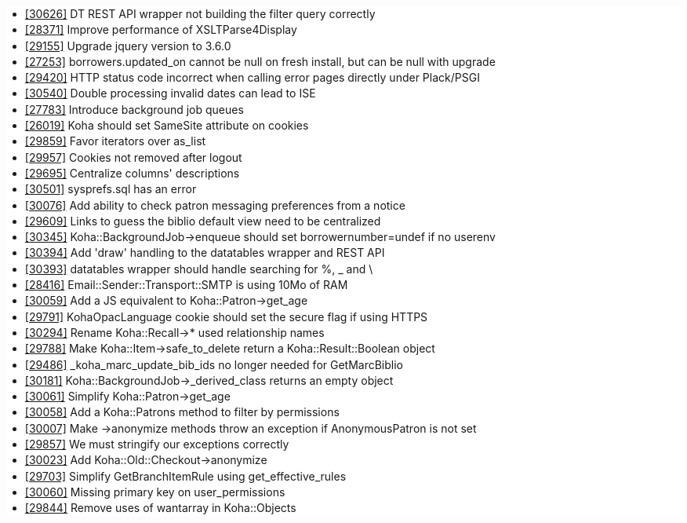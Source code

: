 - [[30626]](http://bugs.koha-community.org/bugzilla3/show_bug.cgi?id=30626) DT REST API wrapper not building the filter query correctly
- [[28371]](http://bugs.koha-community.org/bugzilla3/show_bug.cgi?id=28371) Improve performance of XSLTParse4Display
- [[29155]](http://bugs.koha-community.org/bugzilla3/show_bug.cgi?id=29155) Upgrade jquery version to 3.6.0
- [[27253]](http://bugs.koha-community.org/bugzilla3/show_bug.cgi?id=27253) borrowers.updated_on cannot be null on fresh install, but can be null with upgrade
- [[29420]](http://bugs.koha-community.org/bugzilla3/show_bug.cgi?id=29420) HTTP status code incorrect when calling error pages directly under Plack/PSGI
- [[30540]](http://bugs.koha-community.org/bugzilla3/show_bug.cgi?id=30540) Double processing invalid dates can lead to ISE
- [[27783]](http://bugs.koha-community.org/bugzilla3/show_bug.cgi?id=27783) Introduce background job queues
- [[26019]](http://bugs.koha-community.org/bugzilla3/show_bug.cgi?id=26019) Koha should set SameSite attribute on cookies
- [[29859]](http://bugs.koha-community.org/bugzilla3/show_bug.cgi?id=29859) Favor iterators over as_list
- [[29957]](http://bugs.koha-community.org/bugzilla3/show_bug.cgi?id=29957) Cookies not removed after logout
- [[29695]](http://bugs.koha-community.org/bugzilla3/show_bug.cgi?id=29695) Centralize columns' descriptions
- [[30501]](http://bugs.koha-community.org/bugzilla3/show_bug.cgi?id=30501) sysprefs.sql has an error
- [[30076]](http://bugs.koha-community.org/bugzilla3/show_bug.cgi?id=30076) Add ability to check patron messaging preferences from a notice
- [[29609]](http://bugs.koha-community.org/bugzilla3/show_bug.cgi?id=29609) Links to guess the biblio default view need to be centralized
- [[30345]](http://bugs.koha-community.org/bugzilla3/show_bug.cgi?id=30345) Koha::BackgroundJob->enqueue should set borrowernumber=undef if no userenv
- [[30394]](http://bugs.koha-community.org/bugzilla3/show_bug.cgi?id=30394) Add 'draw' handling to the datatables wrapper and REST API
- [[30393]](http://bugs.koha-community.org/bugzilla3/show_bug.cgi?id=30393) datatables wrapper should handle searching for %, _ and \
- [[28416]](http://bugs.koha-community.org/bugzilla3/show_bug.cgi?id=28416) Email::Sender::Transport::SMTP is using 10Mo of RAM
- [[30059]](http://bugs.koha-community.org/bugzilla3/show_bug.cgi?id=30059) Add a JS equivalent to Koha::Patron->get_age
- [[29791]](http://bugs.koha-community.org/bugzilla3/show_bug.cgi?id=29791) KohaOpacLanguage cookie should set the secure flag if using HTTPS
- [[30294]](http://bugs.koha-community.org/bugzilla3/show_bug.cgi?id=30294) Rename Koha::Recall->* used relationship names
- [[29788]](http://bugs.koha-community.org/bugzilla3/show_bug.cgi?id=29788) Make Koha::Item->safe_to_delete return a Koha::Result::Boolean object
- [[29486]](http://bugs.koha-community.org/bugzilla3/show_bug.cgi?id=29486) _koha_marc_update_bib_ids no longer needed for GetMarcBiblio
- [[30181]](http://bugs.koha-community.org/bugzilla3/show_bug.cgi?id=30181) Koha::BackgroundJob->_derived_class returns an empty object
- [[30061]](http://bugs.koha-community.org/bugzilla3/show_bug.cgi?id=30061) Simplify Koha::Patron->get_age
- [[30058]](http://bugs.koha-community.org/bugzilla3/show_bug.cgi?id=30058) Add a Koha::Patrons method to filter by permissions
- [[30007]](http://bugs.koha-community.org/bugzilla3/show_bug.cgi?id=30007) Make ->anonymize methods throw an exception if AnonymousPatron is not set
- [[29857]](http://bugs.koha-community.org/bugzilla3/show_bug.cgi?id=29857) We must stringify our exceptions correctly
- [[30023]](http://bugs.koha-community.org/bugzilla3/show_bug.cgi?id=30023) Add Koha::Old::Checkout->anonymize
- [[29703]](http://bugs.koha-community.org/bugzilla3/show_bug.cgi?id=29703) Simplify GetBranchItemRule using get_effective_rules
- [[30060]](http://bugs.koha-community.org/bugzilla3/show_bug.cgi?id=30060) Missing primary key on user_permissions
- [[29844]](http://bugs.koha-community.org/bugzilla3/show_bug.cgi?id=29844) Remove uses of wantarray in Koha::Objects